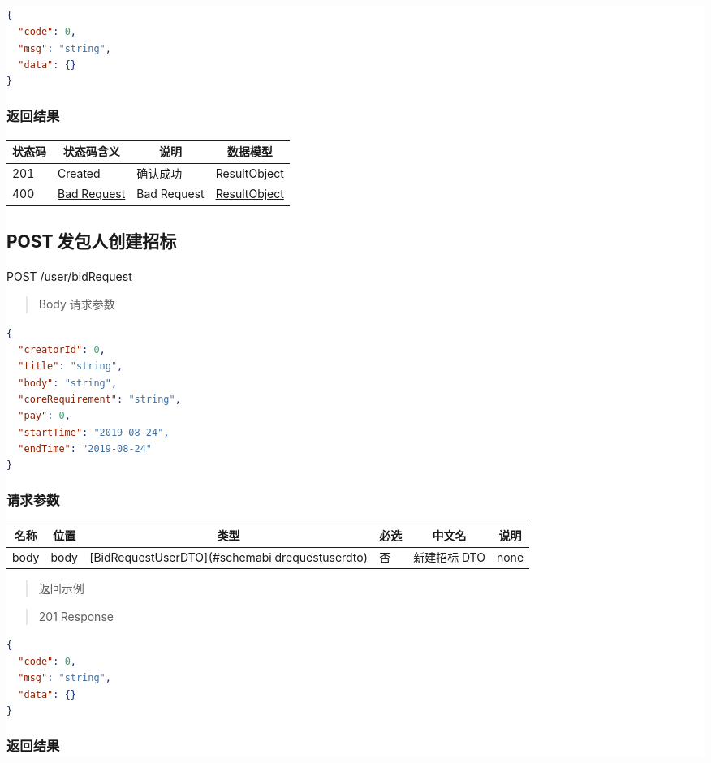```json
{
  "code": 0,
  "msg": "string",
  "data": {}
}
```

### 返回结果

|状态码|状态码含义|说明|数据模型|
|---|---|---|---|
|201|[Created](https://tools.ietf.org/html/rfc7231#section-6.3.2)|确认成功|[ResultObject](#schemaresultobject)|
|400|[Bad Request](https://tools.ietf.org/html/rfc7231#section-6.5.1)|Bad Request|[ResultObject](#schemaresultobject)|

<a id="opIdcreateBidRequest"></a>

## POST 发包人创建招标

POST /user/bidRequest

> Body 请求参数

```json
{
  "creatorId": 0,
  "title": "string",
  "body": "string",
  "coreRequirement": "string",
  "pay": 0,
  "startTime": "2019-08-24",
  "endTime": "2019-08-24"
}
```

### 请求参数

|名称|位置|类型|必选|中文名|说明|
|---|---|---|---|---|---|
|body|body|[BidRequestUserDTO](#schemabi     drequestuserdto)| 否 | 新建招标 DTO|none|

> 返回示例

> 201 Response

```json
{
  "code": 0,
  "msg": "string",
  "data": {}
}
```

### 返回结果
